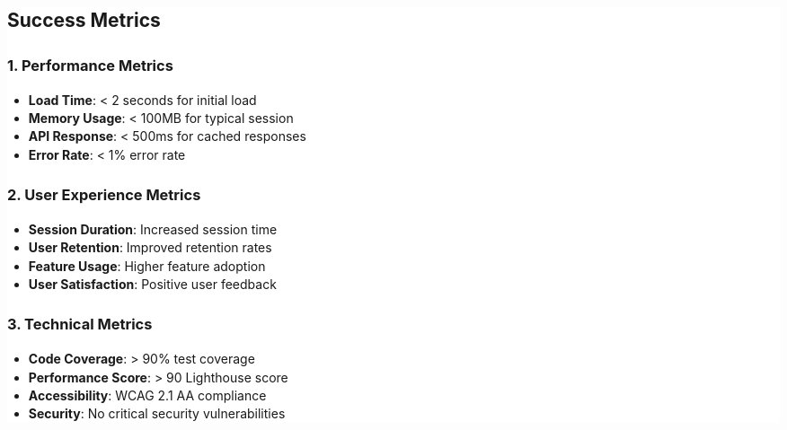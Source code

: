 ## Success Metrics

### 1. Performance Metrics
- **Load Time**: < 2 seconds for initial load
- **Memory Usage**: < 100MB for typical session
- **API Response**: < 500ms for cached responses
- **Error Rate**: < 1% error rate

### 2. User Experience Metrics
- **Session Duration**: Increased session time
- **User Retention**: Improved retention rates
- **Feature Usage**: Higher feature adoption
- **User Satisfaction**: Positive user feedback

### 3. Technical Metrics
- **Code Coverage**: > 90% test coverage
- **Performance Score**: > 90 Lighthouse score
- **Accessibility**: WCAG 2.1 AA compliance
- **Security**: No critical security vulnerabilities
